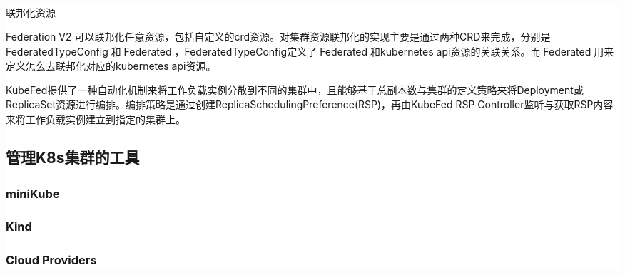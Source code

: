 联邦化资源

Federation V2 可以联邦化任意资源，包括自定义的crd资源。对集群资源联邦化的实现主要是通过两种CRD来完成，分别是 FederatedTypeConfig 和 Federated<API Type> ，FederatedTypeConfig定义了 Federated<API Type> 和kubernetes api资源的关联关系。而 Federated<API Type> 用来定义怎么去联邦化对应的kubernetes api资源。

KubeFed提供了一种自动化机制来将工作负载实例分散到不同的集群中，且能够基于总副本数与集群的定义策略来将Deployment或ReplicaSet资源进行编排。编排策略是通过创建ReplicaSchedulingPreference(RSP)，再由KubeFed RSP Controller监听与获取RSP内容来将工作负载实例建立到指定的集群上。



## 管理K8s集群的工具

### miniKube



### Kind



### Cloud Providers





